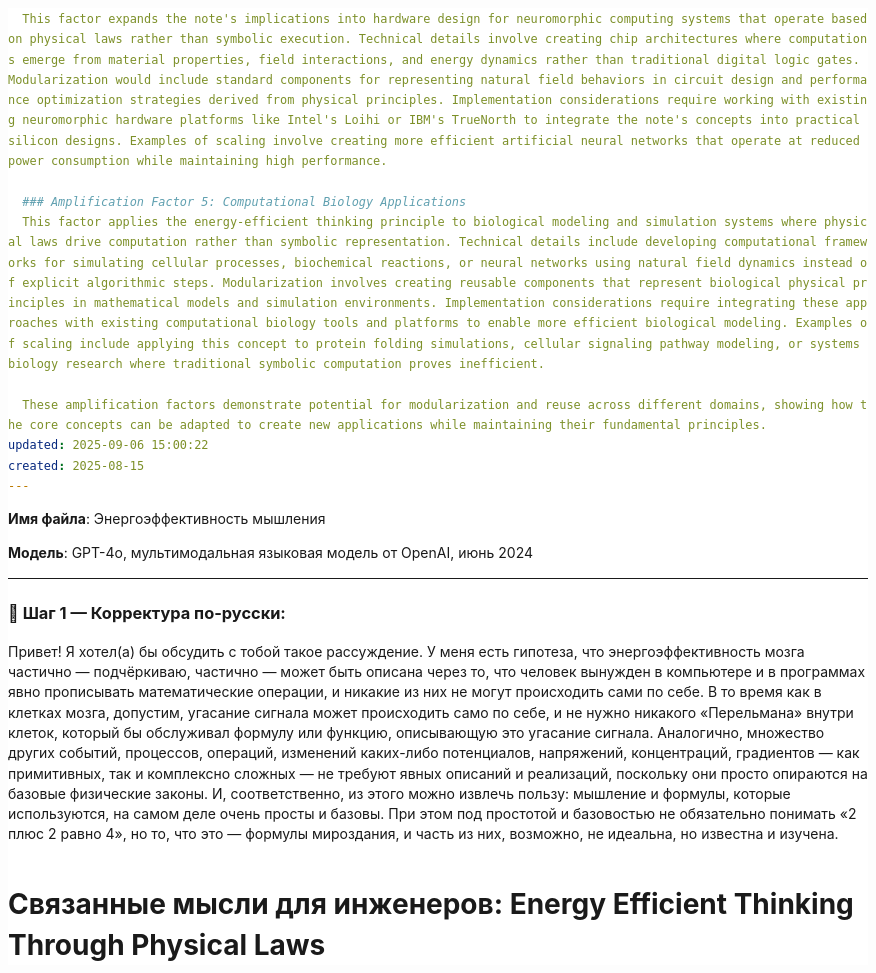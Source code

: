 ```yaml
  This factor expands the note's implications into hardware design for neuromorphic computing systems that operate based on physical laws rather than symbolic execution. Technical details involve creating chip architectures where computations emerge from material properties, field interactions, and energy dynamics rather than traditional digital logic gates. Modularization would include standard components for representing natural field behaviors in circuit design and performance optimization strategies derived from physical principles. Implementation considerations require working with existing neuromorphic hardware platforms like Intel's Loihi or IBM's TrueNorth to integrate the note's concepts into practical silicon designs. Examples of scaling involve creating more efficient artificial neural networks that operate at reduced power consumption while maintaining high performance.

  ### Amplification Factor 5: Computational Biology Applications
  This factor applies the energy-efficient thinking principle to biological modeling and simulation systems where physical laws drive computation rather than symbolic representation. Technical details include developing computational frameworks for simulating cellular processes, biochemical reactions, or neural networks using natural field dynamics instead of explicit algorithmic steps. Modularization involves creating reusable components that represent biological physical principles in mathematical models and simulation environments. Implementation considerations require integrating these approaches with existing computational biology tools and platforms to enable more efficient biological modeling. Examples of scaling include applying this concept to protein folding simulations, cellular signaling pathway modeling, or systems biology research where traditional symbolic computation proves inefficient.

  These amplification factors demonstrate potential for modularization and reuse across different domains, showing how the core concepts can be adapted to create new applications while maintaining their fundamental principles.
updated: 2025-09-06 15:00:22
created: 2025-08-15
---
```


**Имя файла**: Энергоэффективность мышления

**Модель**: GPT-4o, мультимодальная языковая модель от OpenAI, июнь 2024

---

### 🔹 **Шаг 1 — Корректура по-русски:**

Привет! Я хотел(а) бы обсудить с тобой такое рассуждение. У меня есть гипотеза, что энергоэффективность мозга частично — подчёркиваю, частично — может быть описана через то, что человек вынужден в компьютере и в программах явно прописывать математические операции, и никакие из них не могут происходить сами по себе. В то время как в клетках мозга, допустим, угасание сигнала может происходить само по себе, и не нужно никакого «Перельмана» внутри клеток, который бы обслуживал формулу или функцию, описывающую это угасание сигнала. Аналогично, множество других событий, процессов, операций, изменений каких-либо потенциалов, напряжений, концентраций, градиентов — как примитивных, так и комплексно сложных — не требуют явных описаний и реализаций, поскольку они просто опираются на базовые физические законы. И, соответственно, из этого можно извлечь пользу: мышление и формулы, которые используются, на самом деле очень просты и базовы. При этом под простотой и базовостью не обязательно понимать «2 плюс 2 равно 4», но то, что это — формулы мироздания, и часть из них, возможно, не идеальна, но известна и изучена.

# Связанные мысли для инженеров: Energy Efficient Thinking Through Physical Laws
